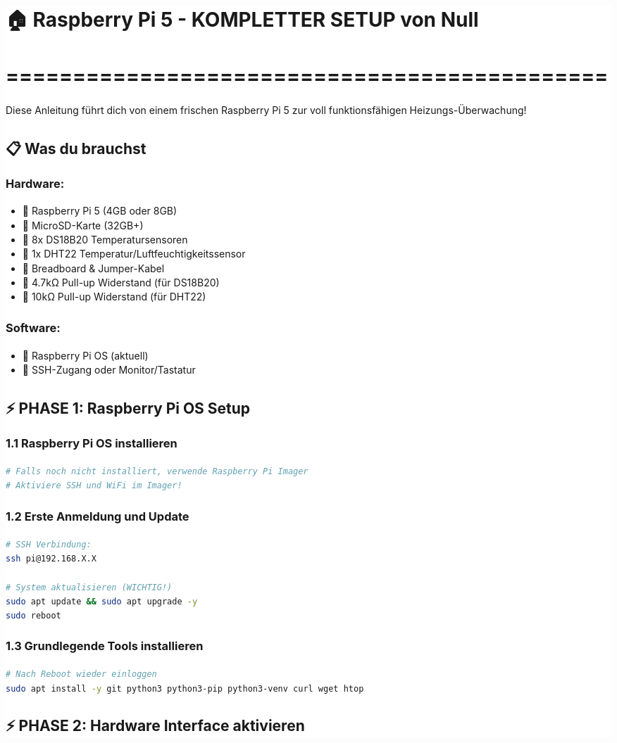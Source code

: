 # 🏠 Raspberry Pi 5 - KOMPLETTER SETUP von Null
# =============================================

Diese Anleitung führt dich von einem frischen Raspberry Pi 5 zur voll funktionsfähigen Heizungs-Überwachung!

## 📋 Was du brauchst

### Hardware:
- 🔲 Raspberry Pi 5 (4GB oder 8GB)
- 🔲 MicroSD-Karte (32GB+)  
- 🔲 8x DS18B20 Temperatursensoren
- 🔲 1x DHT22 Temperatur/Luftfeuchtigkeitssensor
- 🔲 Breadboard & Jumper-Kabel
- 🔲 4.7kΩ Pull-up Widerstand (für DS18B20)
- 🔲 10kΩ Pull-up Widerstand (für DHT22)

### Software:
- 🔲 Raspberry Pi OS (aktuell)
- 🔲 SSH-Zugang oder Monitor/Tastatur

## ⚡ PHASE 1: Raspberry Pi OS Setup

### 1.1 Raspberry Pi OS installieren
```bash
# Falls noch nicht installiert, verwende Raspberry Pi Imager
# Aktiviere SSH und WiFi im Imager!
```

### 1.2 Erste Anmeldung und Update
```bash
# SSH Verbindung:
ssh pi@192.168.X.X

# System aktualisieren (WICHTIG!)
sudo apt update && sudo apt upgrade -y
sudo reboot
```

### 1.3 Grundlegende Tools installieren
```bash
# Nach Reboot wieder einloggen
sudo apt install -y git python3 python3-pip python3-venv curl wget htop
```

## ⚡ PHASE 2: Hardware Interface aktivieren
